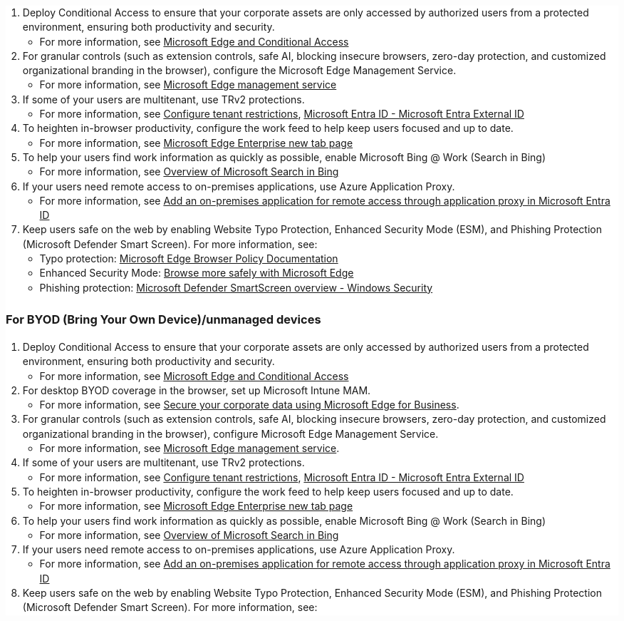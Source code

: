 1. Deploy Conditional Access to ensure that your corporate assets are only accessed by authorized users from a protected environment, ensuring both productivity and security.  
   - For more information, see [Microsoft Edge and Conditional Access](/DeployEdge/ms-edge-security-conditional-access)
2. For granular controls (such as extension controls, safe AI, blocking insecure browsers, zero-day protection, and customized organizational branding in the browser), configure the Microsoft Edge Management Service.
   - For more information, see [Microsoft Edge management service](/deployedge/microsoft-edge-management-service)
3. If some of your users are multitenant, use TRv2 protections.  
   - For more information, see [Configure tenant restrictions](/entra/external-id/tenant-restrictions-v2#step-3-enable-tenant-restrictions-on-windows-managed-devices), [Microsoft Entra ID - Microsoft Entra External ID](/entra/external-id/external-identities-overview)
4. To heighten in-browser productivity, configure the work feed to help keep users focused and up to date.  
   - For more information, see [Microsoft Edge Enterprise new tab page](/deployedge/microsoft-edge-enterprise-ntp)
5. To help your users find work information as quickly as possible, enable Microsoft Bing @ Work (Search in Bing)  
   - For more information, see [Overview of Microsoft Search in Bing](/microsoftsearch/overview-microsoft-search-bing)
6. If your users need remote access to on-premises applications, use Azure Application Proxy.
   - For more information, see [Add an on-premises application for remote access through application proxy in Microsoft Entra ID](/entra/identity/app-proxy/application-proxy-add-on-premises-application)
7. Keep users safe on the web by enabling Website Typo Protection, Enhanced Security Mode (ESM), and Phishing Protection (Microsoft Defender Smart Screen). For more information, see:
   - Typo protection: [Microsoft Edge Browser Policy Documentation](/deployedge/microsoft-edge-policies#edge-website-typo-protection-settings-policies)
   - Enhanced Security Mode: [Browse more safely with Microsoft Edge](/DeployEdge/microsoft-edge-security-browse-safer)
   - Phishing protection: [Microsoft Defender SmartScreen overview - Windows Security](/windows/security/operating-system-security/virus-and-threat-protection/microsoft-defender-smartscreen/)

### For BYOD (Bring Your Own Device)/unmanaged devices  

1. Deploy Conditional Access to ensure that your corporate assets are only accessed by authorized users from a protected environment, ensuring both productivity and security.  
   -  For more information, see  [Microsoft Edge and Conditional Access](/DeployEdge/ms-edge-security-conditional-access)
2. For desktop BYOD coverage in the browser, set up Microsoft Intune MAM.
   -  For more information, see [Secure your corporate data using Microsoft Edge for Business](/mem/intune/apps/mamedge-overview).
3. For granular controls (such as extension controls, safe AI, blocking insecure browsers, zero-day protection, and customized organizational branding in the browser), configure Microsoft Edge Management Service.
   -  For more information, see  [Microsoft Edge management service](/deployedge/microsoft-edge-management-service).
4. If some of your users are multitenant, use TRv2 protections.  
   - For more information, see [Configure tenant restrictions](/entra/external-id/tenant-restrictions-v2#step-3-enable-tenant-restrictions-on-windows-managed-devices), [Microsoft Entra ID - Microsoft Entra External ID](/entra/external-id/external-identities-overview)
5.  To heighten in-browser productivity, configure the work feed to help keep users focused and up to date.  
    -  For more information, see  [Microsoft Edge Enterprise new tab page](/deployedge/microsoft-edge-enterprise-ntp) 
6. To help your users find work information as quickly as possible, enable Microsoft Bing @ Work (Search in Bing)  
   -  For more information, see  [Overview of Microsoft Search in Bing](/microsoftsearch/overview-microsoft-search-bing)
7. If your users need remote access to on-premises applications, use Azure Application Proxy.
   - For more information, see [Add an on-premises application for remote access through application proxy in Microsoft Entra ID](/entra/identity/app-proxy/application-proxy-add-on-premises-application)
8. Keep users safe on the web by enabling Website Typo Protection, Enhanced Security Mode (ESM), and Phishing Protection (Microsoft Defender Smart Screen). For more information, see: